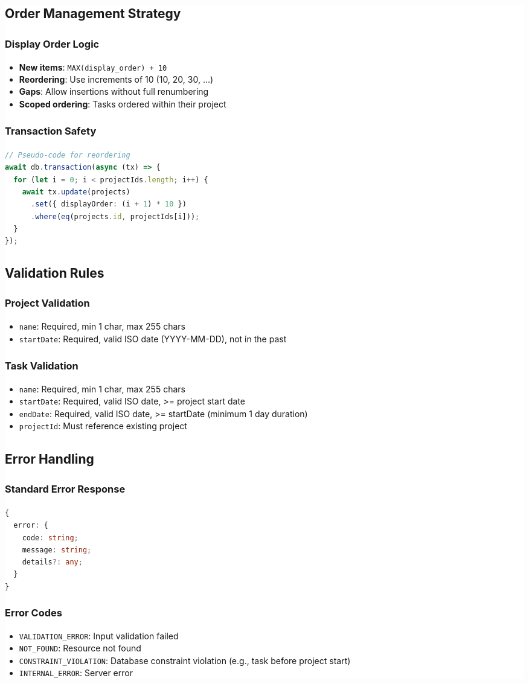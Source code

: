 ## Order Management Strategy

### Display Order Logic
- **New items**: `MAX(display_order) + 10`
- **Reordering**: Use increments of 10 (10, 20, 30, ...)
- **Gaps**: Allow insertions without full renumbering
- **Scoped ordering**: Tasks ordered within their project

### Transaction Safety
```typescript
// Pseudo-code for reordering
await db.transaction(async (tx) => {
  for (let i = 0; i < projectIds.length; i++) {
    await tx.update(projects)
      .set({ displayOrder: (i + 1) * 10 })
      .where(eq(projects.id, projectIds[i]));
  }
});
```

## Validation Rules

### Project Validation
- `name`: Required, min 1 char, max 255 chars
- `startDate`: Required, valid ISO date (YYYY-MM-DD), not in the past

### Task Validation
- `name`: Required, min 1 char, max 255 chars
- `startDate`: Required, valid ISO date, >= project start date
- `endDate`: Required, valid ISO date, >= startDate (minimum 1 day duration)
- `projectId`: Must reference existing project

## Error Handling

### Standard Error Response
```typescript
{
  error: {
    code: string;
    message: string;
    details?: any;
  }
}
```

### Error Codes
- `VALIDATION_ERROR`: Input validation failed
- `NOT_FOUND`: Resource not found
- `CONSTRAINT_VIOLATION`: Database constraint violation (e.g., task before project start)
- `INTERNAL_ERROR`: Server error
